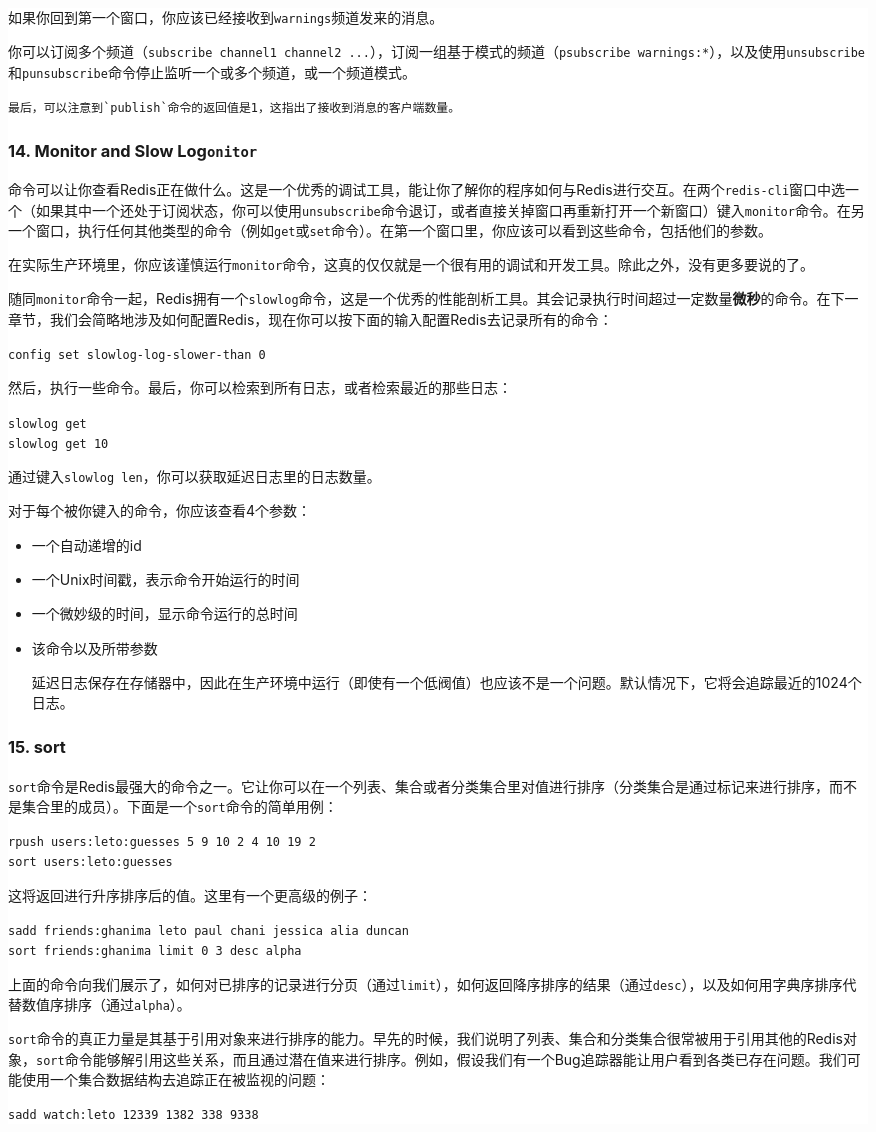 如果你回到第一个窗口，你应该已经接收到`warnings`频道发来的消息。
    
你可以订阅多个频道（`subscribe channel1 channel2 ...`），订阅一组基于模式的频道（`psubscribe warnings:*`），以及使用`unsubscribe`和`punsubscribe`命令停止监听一个或多个频道，或一个频道模式。
    
    最后，可以注意到`publish`命令的返回值是1，这指出了接收到消息的客户端数量。
 ### 14. Monitor and Slow Log`onitor`
命令可以让你查看Redis正在做什么。这是一个优秀的调试工具，能让你了解你的程序如何与Redis进行交互。在两个`redis-cli`窗口中选一个（如果其中一个还处于订阅状态，你可以使用`unsubscribe`命令退订，或者直接关掉窗口再重新打开一个新窗口）键入`monitor`命令。在另一个窗口，执行任何其他类型的命令（例如`get`或`set`命令）。在第一个窗口里，你应该可以看到这些命令，包括他们的参数。

在实际生产环境里，你应该谨慎运行`monitor`命令，这真的仅仅就是一个很有用的调试和开发工具。除此之外，没有更多要说的了。
    
随同`monitor`命令一起，Redis拥有一个`slowlog`命令，这是一个优秀的性能剖析工具。其会记录执行时间超过一定数量**微秒**的命令。在下一章节，我们会简略地涉及如何配置Redis，现在你可以按下面的输入配置Redis去记录所有的命令：
    
```
config set slowlog-log-slower-than 0
```

然后，执行一些命令。最后，你可以检索到所有日志，或者检索最近的那些日志：
    
```
slowlog get
slowlog get 10
```

通过键入`slowlog len`，你可以获取延迟日志里的日志数量。
    
对于每个被你键入的命令，你应该查看4个参数：
    
- 一个自动递增的id
- 一个Unix时间戳，表示命令开始运行的时间
- 一个微妙级的时间，显示命令运行的总时间
- 该命令以及所带参数
  
    延迟日志保存在存储器中，因此在生产环境中运行（即使有一个低阀值）也应该不是一个问题。默认情况下，它将会追踪最近的1024个日志。
 ### 15.  sort

`sort`命令是Redis最强大的命令之一。它让你可以在一个列表、集合或者分类集合里对值进行排序（分类集合是通过标记来进行排序，而不是集合里的成员）。下面是一个`sort`命令的简单用例：
	

```
rpush users:leto:guesses 5 9 10 2 4 10 19 2
sort users:leto:guesses
```

这将返回进行升序排序后的值。这里有一个更高级的例子：
	
```
sadd friends:ghanima leto paul chani jessica alia duncan
sort friends:ghanima limit 0 3 desc alpha
```

上面的命令向我们展示了，如何对已排序的记录进行分页（通过`limit`），如何返回降序排序的结果（通过`desc`），以及如何用字典序排序代替数值序排序（通过`alpha`）。
	
`sort`命令的真正力量是其基于引用对象来进行排序的能力。早先的时候，我们说明了列表、集合和分类集合很常被用于引用其他的Redis对象，`sort`命令能够解引用这些关系，而且通过潜在值来进行排序。例如，假设我们有一个Bug追踪器能让用户看到各类已存在问题。我们可能使用一个集合数据结构去追踪正在被监视的问题：
	
```
sadd watch:leto 12339 1382 338 9338
```
